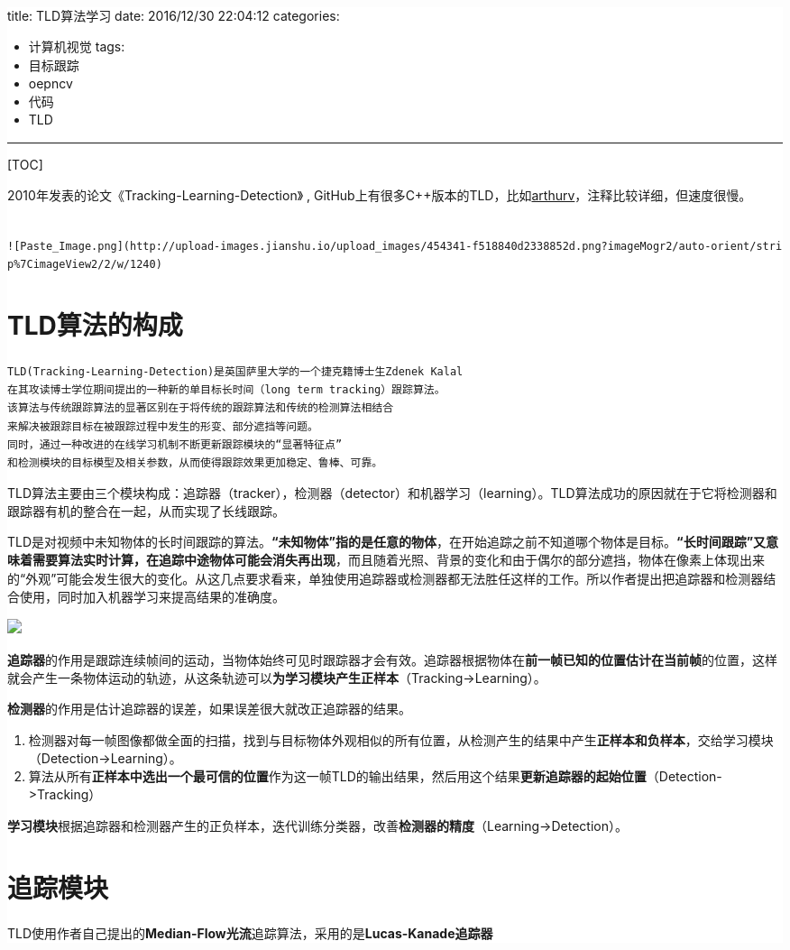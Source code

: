 title: TLD算法学习
date: 2016/12/30 22:04:12
categories:
- 计算机视觉
tags:
- 目标跟踪
- oepncv
- 代码
- TLD
---
[TOC]

2010年发表的论文《Tracking-Learning-Detection》 , GitHub上有很多C++版本的TLD，比如[arthurv](https://github.com/arthurv/OpenTLD)，注释比较详细，但速度很慢。

```

![Paste_Image.png](http://upload-images.jianshu.io/upload_images/454341-f518840d2338852d.png?imageMogr2/auto-orient/strip%7CimageView2/2/w/1240)

```
# TLD算法的构成

    TLD(Tracking-Learning-Detection)是英国萨里大学的一个捷克籍博士生Zdenek Kalal
    在其攻读博士学位期间提出的一种新的单目标长时间（long term tracking）跟踪算法。
    该算法与传统跟踪算法的显著区别在于将传统的跟踪算法和传统的检测算法相结合
    来解决被跟踪目标在被跟踪过程中发生的形变、部分遮挡等问题。
    同时，通过一种改进的在线学习机制不断更新跟踪模块的“显著特征点”
    和检测模块的目标模型及相关参数，从而使得跟踪效果更加稳定、鲁棒、可靠。


TLD算法主要由三个模块构成：追踪器（tracker），检测器（detector）和机器学习（learning）。TLD算法成功的原因就在于它将检测器和跟踪器有机的整合在一起，从而实现了长线跟踪。

TLD是对视频中未知物体的长时间跟踪的算法。**“未知物体”指的是任意的物体**，在开始追踪之前不知道哪个物体是目标。**“长时间跟踪”又意味着需要算法实时计算，在追踪中途物体可能会消失再出现**，而且随着光照、背景的变化和由于偶尔的部分遮挡，物体在像素上体现出来的“外观”可能会发生很大的变化。从这几点要求看来，单独使用追踪器或检测器都无法胜任这样的工作。所以作者提出把追踪器和检测器结合使用，同时加入机器学习来提高结果的准确度。

![](http://johnhany.net/wp-content/uploads/2014/05/tld.png)



**追踪器**的作用是跟踪连续帧间的运动，当物体始终可见时跟踪器才会有效。追踪器根据物体在**前一帧已知的位置估计在当前帧**的位置，这样就会产生一条物体运动的轨迹，从这条轨迹可以**为学习模块产生正样本**（Tracking->Learning）。


**检测器**的作用是估计追踪器的误差，如果误差很大就改正追踪器的结果。
1. 检测器对每一帧图像都做全面的扫描，找到与目标物体外观相似的所有位置，从检测产生的结果中产生**正样本和负样本**，交给学习模块（Detection->Learning）。
2. 算法从所有**正样本中选出一个最可信的位置**作为这一帧TLD的输出结果，然后用这个结果**更新追踪器的起始位置**（Detection->Tracking）

**学习模块**根据追踪器和检测器产生的正负样本，迭代训练分类器，改善**检测器的精度**（Learning->Detection）。


# 追踪模块

TLD使用作者自己提出的**Median-Flow光流**追踪算法，采用的是**Lucas-Kanade追踪器**
